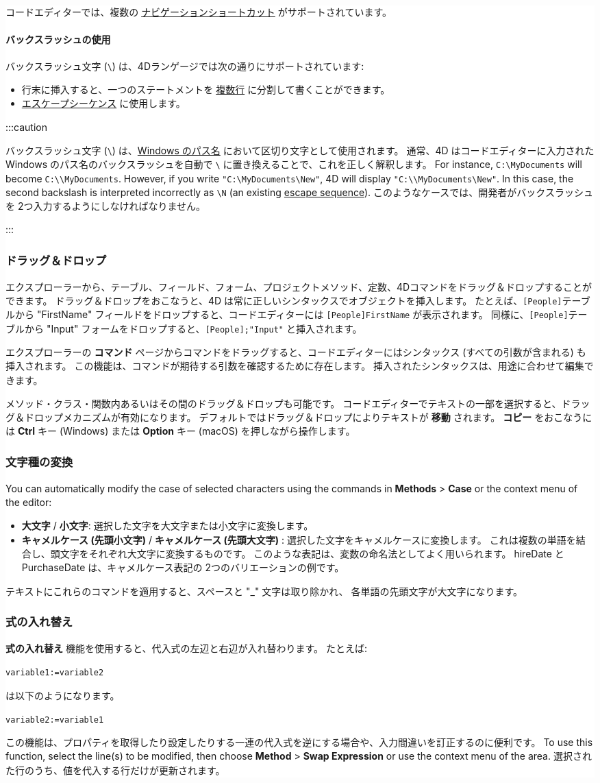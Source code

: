 コードエディターでは、複数の [ナビゲーションショートカット](#ショートカット) がサポートされています。

#### バックスラッシュの使用

バックスラッシュ文字 (`\`) は、4Dランゲージでは次の通りにサポートされています:

- 行末に挿入すると、一つのステートメントを [複数行](../Concepts/quick-tour.md#行を分割する) に分割して書くことができます。
- [エスケープシーケンス](../Concepts/quick-tour.md#エスケープシーケンス) に使用します。

:::caution

バックスラッシュ文字 (`\`) は、[Windows のパス名](../Concepts/paths.md#windows) において区切り文字として使用されます。 通常、4D はコードエディターに入力された Windows のパス名のバックスラッシュを自動で <code>\\</code> に置き換えることで、これを正しく解釈します。 For instance, `C:\MyDocuments` will become `C:\\MyDocuments`. However, if you write `"C:\MyDocuments\New"`, 4D will display `"C:\\MyDocuments\New"`. In this case, the second backslash is interpreted incorrectly as `\N` (an existing [escape sequence](../Concepts/quick-tour.md#escape-sequences)). このようなケースでは、開発者がバックスラッシュを 2つ入力するようにしなければなりません。

:::

### ドラッグ＆ドロップ

エクスプローラーから、テーブル、フィールド、フォーム、プロジェクトメソッド、定数、4Dコマンドをドラッグ＆ドロップすることができます。 ドラッグ＆ドロップをおこなうと、4D は常に正しいシンタックスでオブジェクトを挿入します。 たとえば、`[People]`テーブルから "FirstName" フィールドをドロップすると、コードエディターには `[People]FirstName` が表示されます。 同様に、`[People]`テーブルから "Input" フォームをドロップすると、`[People];"Input"` と挿入されます。

エクスプローラーの **コマンド** ページからコマンドをドラッグすると、コードエディターにはシンタックス (すべての引数が含まれる) も挿入されます。 この機能は、コマンドが期待する引数を確認するために存在します。 挿入されたシンタックスは、用途に合わせて編集できます。

メソッド・クラス・関数内あるいはその間のドラッグ＆ドロップも可能です。 コードエディターでテキストの一部を選択すると、ドラッグ＆ドロップメカニズムが有効になります。
デフォルトではドラッグ＆ドロップによりテキストが **移動** されます。 **コピー** をおこなうには **Ctrl** キー (Windows) または **Option** キー (macOS) を押しながら操作します。

### 文字種の変換

You can automatically modify the case of selected characters using the commands in **Methods** > **Case** or the context menu of the editor:

- **大文字** / **小文字**: 選択した文字を大文字または小文字に変換します。
- **キャメルケース (先頭小文字)** / **キャメルケース (先頭大文字)** : 選択した文字をキャメルケースに変換します。 これは複数の単語を結合し、頭文字をそれぞれ大文字に変換するものです。 このような表記は、変数の命名法としてよく用いられます。 hireDate と PurchaseDate は、キャメルケース表記の 2つのバリエーションの例です。

テキストにこれらのコマンドを適用すると、スペースと "_" 文字は取り除かれ、 各単語の先頭文字が大文字になります。

### 式の入れ替え

**式の入れ替え** 機能を使用すると、代入式の左辺と右辺が入れ替わります。 たとえば:

`variable1:=variable2`

は以下のようになります。

`variable2:=variable1`

この機能は、プロパティを取得したり設定したりする一連の代入式を逆にする場合や、入力間違いを訂正するのに便利です。 To use this function, select the line(s) to be modified, then choose **Method** > **Swap Expression** or use the context menu of the area. 選択された行のうち、値を代入する行だけが更新されます。
